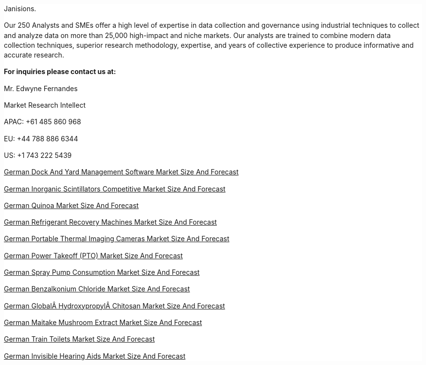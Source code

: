 Janisions.</p><p><span class="">Our 250 Analysts and SMEs offer a high level of expertise in data collection and governance using industrial techniques to collect and analyze data on more than 25,000 high-impact and niche markets. Our analysts are trained to combine modern data collection techniques, superior research methodology, expertise, and years of collective experience to produce informative and accurate research.</span></p><p><strong>For inquiries please contact us at:</strong></p><p>Mr. Edwyne Fernandes</p><p>Market Research Intellect</p><p>APAC: +61 485 860 968</p><p>EU: +44 788 886 6344</p><p>US: +1 743 222 5439</p><p><a href="https://github.com/Khanmiraa/Import/blob/main/Dock-And-Yard-Management-Software-Market/China-Dock-And-Yard-Management-Software-Market.md">German Dock And Yard Management Software Market Size And Forecast</a></p><p><a href="https://github.com/Khanmiraa/History/blob/main/Inorganic-Scintillators-Competitive-Market/China-Inorganic-Scintillators-Competitive-Market.md">German Inorganic Scintillators Competitive Market Size And Forecast</a></p><p><a href="https://github.com/Khanmiraa/Forecast/blob/main/Quinoa-Market/China-Quinoa-Market.md">German Quinoa Market Size And Forecast</a></p><p><a href="https://github.com/Khanmiraa/idea/blob/main/Refrigerant-Recovery-Machines-Market/China-Refrigerant-Recovery-Machines-Market.md">German Refrigerant Recovery Machines Market Size And Forecast</a></p><p><a href="https://github.com/Khanmiraa/Audit/blob/main/Portable-Thermal-Imaging-Cameras-Market/China-Portable-Thermal-Imaging-Cameras-Market.md">German Portable Thermal Imaging Cameras Market Size And Forecast</a></p><p><a href="https://github.com/Khanmiraa/Audio/blob/main/Power-Takeoff-(PTO)-Market/China-Power-Takeoff-(PTO)-Market.md">German Power Takeoff (PTO) Market Size And Forecast</a></p><p><a href="https://github.com/Khanmiraa/Curl/blob/main/Spray-Pump-Consumption-Market/China-Spray-Pump-Consumption-Market.md">German Spray Pump Consumption Market Size And Forecast</a></p><p><a href="https://github.com/Khanmiraa/Silver/blob/main/Benzalkonium-Chloride-Market/China-Benzalkonium-Chloride-Market.md">German Benzalkonium Chloride Market Size And Forecast</a></p><p><a href="https://github.com/Khanmiraa/Doll/blob/main/GlobalÂ HydroxypropylÂ Chitosan-Market/China-GlobalÂ HydroxypropylÂ Chitosan-Market.md">German GlobalÂ HydroxypropylÂ Chitosan Market Size And Forecast</a></p><p><a href="https://github.com/Khanmiraa/Palm/blob/main/Maitake-Mushroom-Extract-Market/China-Maitake-Mushroom-Extract-Market.md">German Maitake Mushroom Extract Market Size And Forecast</a></p><p><a href="https://github.com/Khanmiraa/Carnival/blob/main/Train-Toilets-Market/China-Train-Toilets-Market.md">German Train Toilets Market Size And Forecast</a></p><p><a href="https://github.com/Khanmiraa/Study/blob/main/Invisible-Hearing-Aids-Market/China-Invisible-Hearing-Aids-Market.md">German Invisible Hearing Aids Market Size And Forecast</a></p>

